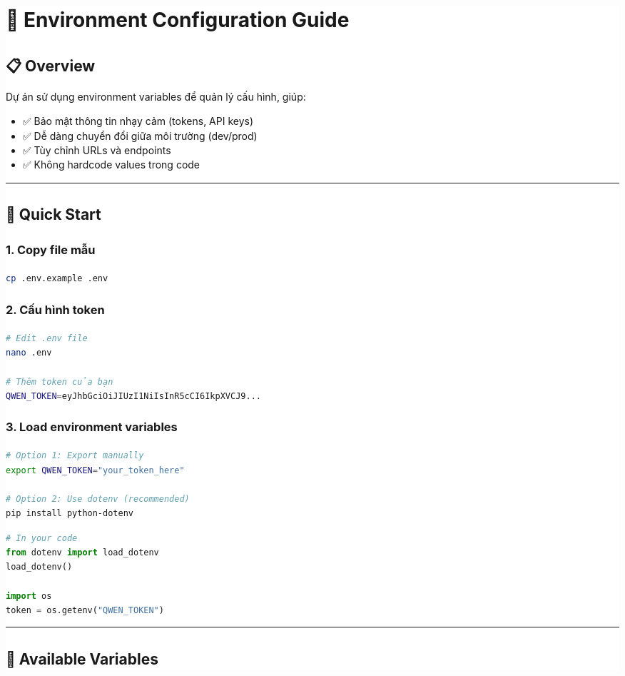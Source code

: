 # 🔧 Environment Configuration Guide

## 📋 Overview

Dự án sử dụng environment variables để quản lý cấu hình, giúp:
- ✅ Bảo mật thông tin nhạy cảm (tokens, API keys)
- ✅ Dễ dàng chuyển đổi giữa môi trường (dev/prod)
- ✅ Tùy chỉnh URLs và endpoints
- ✅ Không hardcode values trong code

---

## 🚀 Quick Start

### 1. Copy file mẫu

```bash
cp .env.example .env
```

### 2. Cấu hình token

```bash
# Edit .env file
nano .env

# Thêm token của bạn
QWEN_TOKEN=eyJhbGciOiJIUzI1NiIsInR5cCI6IkpXVCJ9...
```

### 3. Load environment variables

```bash
# Option 1: Export manually
export QWEN_TOKEN="your_token_here"

# Option 2: Use dotenv (recommended)
pip install python-dotenv
```

```python
# In your code
from dotenv import load_dotenv
load_dotenv()

import os
token = os.getenv("QWEN_TOKEN")
```

---

## 📝 Available Variables
